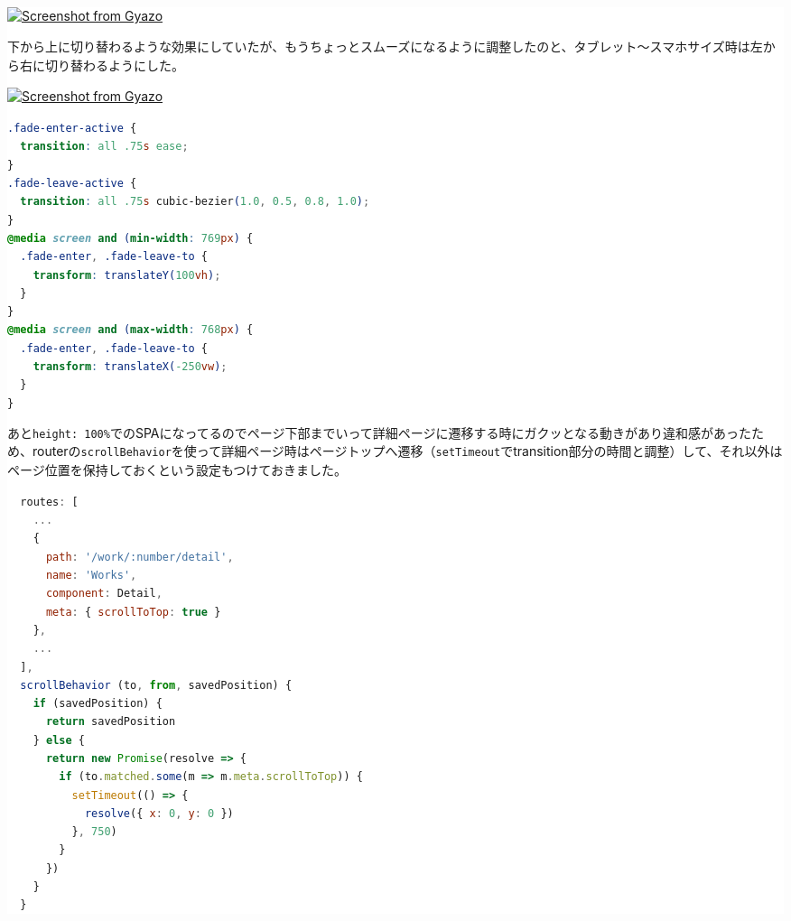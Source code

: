 [![Screenshot from Gyazo](https://gyazo.com/df45ce6f156ec940727777b982b6bbc7/raw)](https://gyazo.com/df45ce6f156ec940727777b982b6bbc7)

下から上に切り替わるような効果にしていたが、もうちょっとスムーズになるように調整したのと、タブレット〜スマホサイズ時は左から右に切り替わるようにした。

[![Screenshot from Gyazo](https://gyazo.com/edd54a09798aee161ecd8895f95b6de5/raw)](https://gyazo.com/edd54a09798aee161ecd8895f95b6de5)

```css
.fade-enter-active {
  transition: all .75s ease;
}
.fade-leave-active {
  transition: all .75s cubic-bezier(1.0, 0.5, 0.8, 1.0);
}
@media screen and (min-width: 769px) {
  .fade-enter, .fade-leave-to {
    transform: translateY(100vh);
  }
}
@media screen and (max-width: 768px) {
  .fade-enter, .fade-leave-to {
    transform: translateX(-250vw);
  }
}
```

あと`height: 100%`でのSPAになってるのでページ下部までいって詳細ページに遷移する時にガクッとなる動きがあり違和感があったため、routerの`scrollBehavior`を使って詳細ページ時はページトップへ遷移（`setTimeout`でtransition部分の時間と調整）して、それ以外はページ位置を保持しておくという設定もつけておきました。

```javascript
  routes: [
    ...
    {
      path: '/work/:number/detail',
      name: 'Works',
      component: Detail,
      meta: { scrollToTop: true }
    },
    ...
  ],
  scrollBehavior (to, from, savedPosition) {
    if (savedPosition) {
      return savedPosition
    } else {
      return new Promise(resolve => {
        if (to.matched.some(m => m.meta.scrollToTop)) {
          setTimeout(() => {
            resolve({ x: 0, y: 0 })
          }, 750)
        }
      })
    }
  }
```
